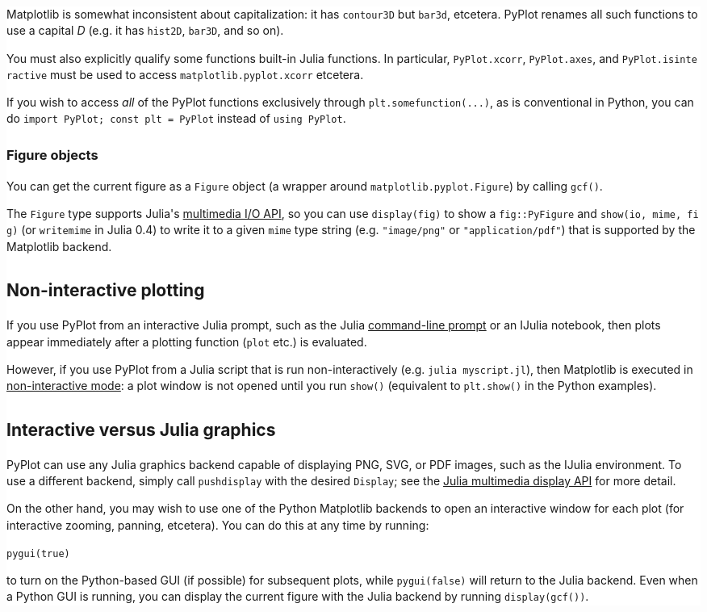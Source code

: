 Matplotlib is somewhat inconsistent about capitalization: it has
`contour3D` but `bar3d`, etcetera.  PyPlot renames all such functions
to use a capital *D* (e.g. it has `hist2D`, `bar3D`, and so on).

You must also explicitly qualify some functions
built-in Julia functions.  In particular, `PyPlot.xcorr`,
`PyPlot.axes`, and `PyPlot.isinteractive`
must be used to access `matplotlib.pyplot.xcorr`
etcetera.

If you wish to access *all* of the PyPlot functions exclusively
through `plt.somefunction(...)`, as is conventional in Python, you can
do `import PyPlot; const plt = PyPlot` instead of `using PyPlot`.

### Figure objects

You can get the current figure as a `Figure` object (a wrapper
around `matplotlib.pyplot.Figure`) by calling `gcf()`.

The `Figure` type supports Julia's [multimedia I/O
API](http://docs.julialang.org/en/latest/stdlib/base/#multimedia-i-o),
so you can use `display(fig)` to show a `fig::PyFigure` and
`show(io, mime, fig)` (or `writemime` in Julia 0.4) to write it to a given `mime` type string
(e.g. `"image/png"` or `"application/pdf"`) that is supported by the
Matplotlib backend.

## Non-interactive plotting

If you use PyPlot from an interactive Julia prompt, such as the Julia
[command-line prompt](http://docs.julialang.org/en/latest/manual/interacting-with-julia/)
or an IJulia notebook, then plots appear immediately after a plotting
function (`plot` etc.) is evaluated.

However, if you use PyPlot from a Julia script that is run non-interactively
(e.g. `julia myscript.jl`), then Matplotlib is executed in
[non-interactive mode](http://matplotlib.org/faq/usage_faq.html#what-is-interactive-mode):
a plot window is not opened until you run `show()` (equivalent to `plt.show()`
in the Python examples).

## Interactive versus Julia graphics

PyPlot can use any Julia graphics backend capable of displaying PNG,
SVG, or PDF images, such as the IJulia environment.  To use a
different backend, simply call `pushdisplay` with the desired
`Display`; see the [Julia multimedia display
API](http://docs.julialang.org/en/latest/stdlib/io-network/#multimedia-i-o)
for more detail.

On the other hand, you may wish to use one of the Python Matplotlib
backends to open an interactive window for each plot (for interactive
zooming, panning, etcetera).  You can do this at any time by running:
```
pygui(true)
```
to turn on the Python-based GUI (if possible) for subsequent plots,
while `pygui(false)` will return to the Julia backend.  Even when a
Python GUI is running, you can display the current figure with the
Julia backend by running `display(gcf())`.
